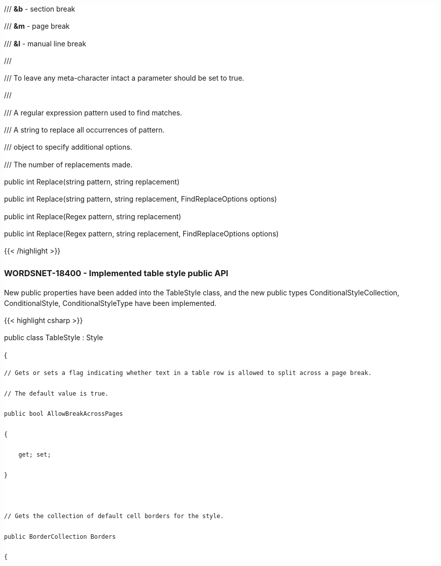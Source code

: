 /// <item><b>&b</b> - section break</item>

/// <item><b>&m</b> - page break</item>

/// <item><b>&l</b> - manual line break</item>

/// </list>

/// To leave any meta-character intact a parameter <see cref="FindReplaceOptions.PreserveMetaCharacters"/> should be set to true.

/// </remarks>

/// <param name="pattern">A regular expression pattern used to find matches.</param>

/// <param name="replacement">A string to replace all occurrences of pattern.</param>

/// <param name="options"><see cref="FindReplaceOptions"/> object to specify additional options.</param>

/// <returns>The number of replacements made.</returns>

public int Replace(string pattern, string replacement)

public int Replace(string pattern, string replacement, FindReplaceOptions options)

public int Replace(Regex pattern, string replacement)

public int Replace(Regex pattern, string replacement, FindReplaceOptions options)

{{< /highlight >}}


### **WORDSNET-18400 - Implemented table style public API**
New public properties have been added into the TableStyle class, and the new public types ConditionalStyleCollection, ConditionalStyle, ConditionalStyleType have been implemented.

{{< highlight csharp >}}

 public class TableStyle : Style

{

    // Gets or sets a flag indicating whether text in a table row is allowed to split across a page break.

    // The default value is true.

    public bool AllowBreakAcrossPages

    {

        get; set;

    }



    // Gets the collection of default cell borders for the style.

    public BorderCollection Borders

    {

